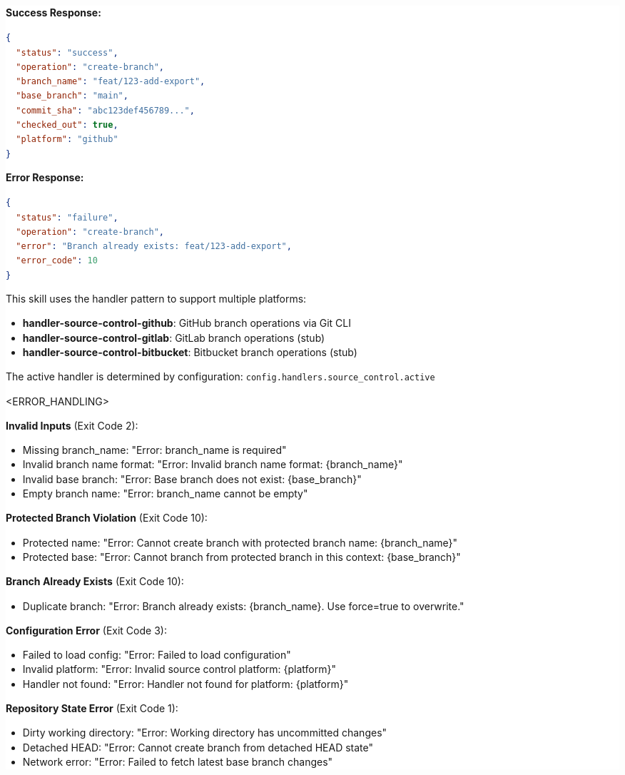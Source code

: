 **Success Response:**
```json
{
  "status": "success",
  "operation": "create-branch",
  "branch_name": "feat/123-add-export",
  "base_branch": "main",
  "commit_sha": "abc123def456789...",
  "checked_out": true,
  "platform": "github"
}
```

**Error Response:**
```json
{
  "status": "failure",
  "operation": "create-branch",
  "error": "Branch already exists: feat/123-add-export",
  "error_code": 10
}
```
</OUTPUTS>

<HANDLERS>
This skill uses the handler pattern to support multiple platforms:

- **handler-source-control-github**: GitHub branch operations via Git CLI
- **handler-source-control-gitlab**: GitLab branch operations (stub)
- **handler-source-control-bitbucket**: Bitbucket branch operations (stub)

The active handler is determined by configuration: `config.handlers.source_control.active`
</HANDLERS>

<ERROR_HANDLING>

**Invalid Inputs** (Exit Code 2):
- Missing branch_name: "Error: branch_name is required"
- Invalid branch name format: "Error: Invalid branch name format: {branch_name}"
- Invalid base branch: "Error: Base branch does not exist: {base_branch}"
- Empty branch name: "Error: branch_name cannot be empty"

**Protected Branch Violation** (Exit Code 10):
- Protected name: "Error: Cannot create branch with protected branch name: {branch_name}"
- Protected base: "Error: Cannot branch from protected branch in this context: {base_branch}"

**Branch Already Exists** (Exit Code 10):
- Duplicate branch: "Error: Branch already exists: {branch_name}. Use force=true to overwrite."

**Configuration Error** (Exit Code 3):
- Failed to load config: "Error: Failed to load configuration"
- Invalid platform: "Error: Invalid source control platform: {platform}"
- Handler not found: "Error: Handler not found for platform: {platform}"

**Repository State Error** (Exit Code 1):
- Dirty working directory: "Error: Working directory has uncommitted changes"
- Detached HEAD: "Error: Cannot create branch from detached HEAD state"
- Network error: "Error: Failed to fetch latest base branch changes"
